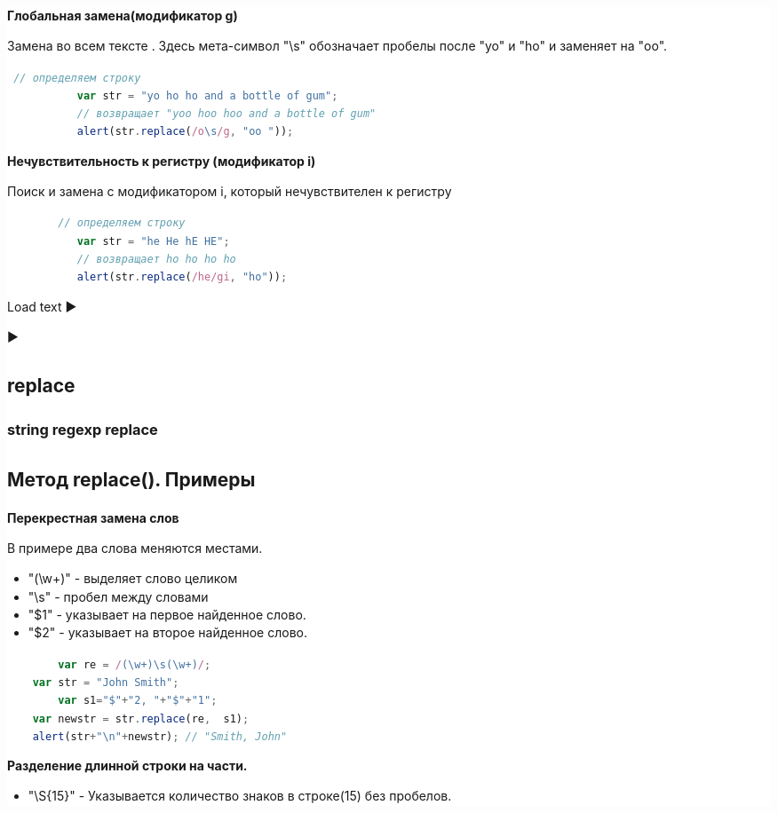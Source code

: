 __Глобальная замена(модификатор g)__

Замена во всем тексте . Здесь мета-символ "\s" обозначает пробелы после "yo" и "ho" и заменяет на "oo".


```javascript
 // определяем строку
           var str = "yo ho ho and a bottle of gum";
           // возвращает "yoo hoo hoo and a bottle of gum"
           alert(str.replace(/o\s/g, "oo "));

```

__Нечувствительность к регистру (модификатор i)__

Поиск и замена с модификатором i, который нечувствителен к регистру


```javascript
        // определяем строку
           var str = "he He hE HE";
           // возвращает ho ho ho ho
           alert(str.replace(/he/gi, "ho"));
```

Load text
►

►

## replace
### string regexp replace
## Метод replace(). Примеры

__Перекрестная замена слов__

В примере два слова меняются местами.

 * "(\w+)" - выделяет слово целиком
 * "\s" - пробел между словами
 * "$1" - указывает на первое найденное слово.
 * "$2" - указывает на второе найденное слово.

```javascript
        var re = /(\w+)\s(\w+)/;
	var str = "John Smith";
        var s1="$"+"2, "+"$"+"1";
	var newstr = str.replace(re,  s1);
	alert(str+"\n"+newstr); // "Smith, John"

```

__Разделение длинной строки на части.__
 * "\S{15}" - Указывается количество знаков в строке(15) без пробелов.

